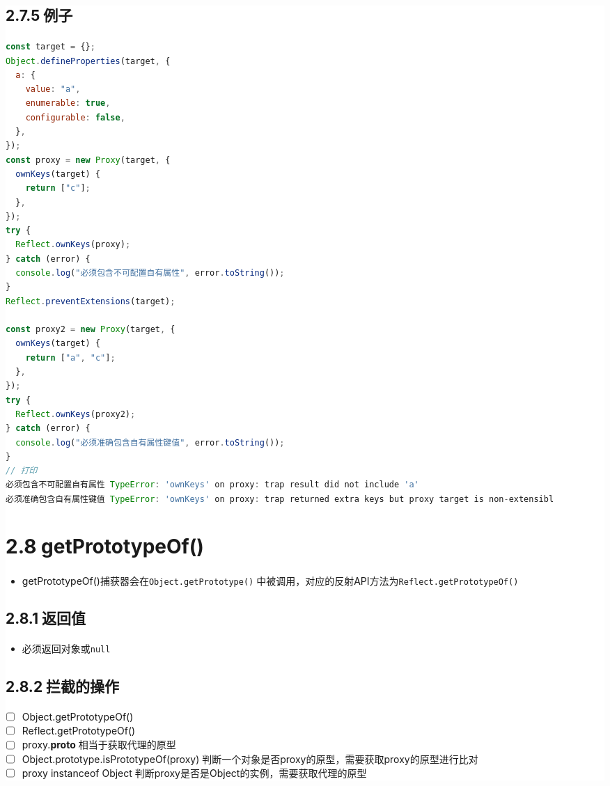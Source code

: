 ## 2.7.5 例子

```jsx
const target = {};
Object.defineProperties(target, {
  a: {
    value: "a",
    enumerable: true,
    configurable: false,
  },
});
const proxy = new Proxy(target, {
  ownKeys(target) {
    return ["c"];
  },
});
try {
  Reflect.ownKeys(proxy);
} catch (error) {
  console.log("必须包含不可配置自有属性", error.toString());
}
Reflect.preventExtensions(target);

const proxy2 = new Proxy(target, {
  ownKeys(target) {
    return ["a", "c"];
  },
});
try {
  Reflect.ownKeys(proxy2);
} catch (error) {
  console.log("必须准确包含自有属性键值", error.toString());
}
// 打印
必须包含不可配置自有属性 TypeError: 'ownKeys' on proxy: trap result did not include 'a'
必须准确包含自有属性键值 TypeError: 'ownKeys' on proxy: trap returned extra keys but proxy target is non-extensibl
```

# 2.8 getPrototypeOf()

- getPrototypeOf()捕获器会在`Object.getPrototype()` 中被调用，对应的反射API方法为`Reflect.getPrototypeOf()`

## 2.8.1 返回值

- 必须返回对象或`null`

## 2.8.2 拦截的操作

- [ ]  Object.getPrototypeOf()
- [ ]  Reflect.getPrototypeOf()
- [ ]  proxy.__proto__  相当于获取代理的原型
- [ ]  Object.prototype.isPrototypeOf(proxy)  判断一个对象是否proxy的原型，需要获取proxy的原型进行比对
- [ ]  proxy instanceof Object 判断proxy是否是Object的实例，需要获取代理的原型
